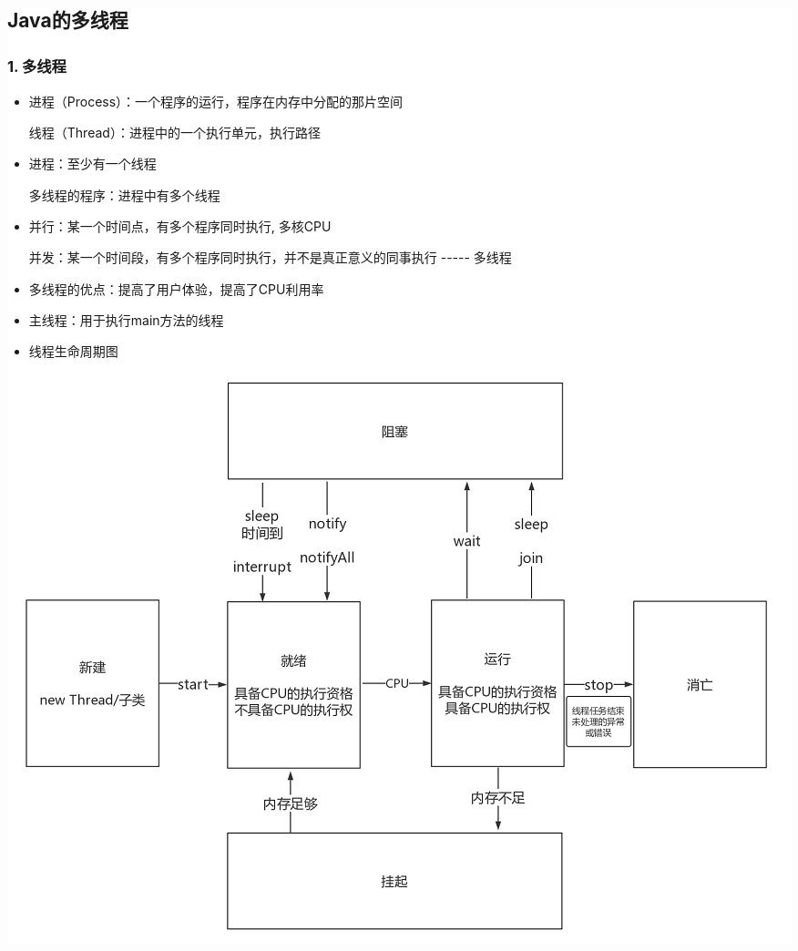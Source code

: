 ## **Java的多线程**

### 1. 多线程

- 进程（Process）：一个程序的运行，程序在内存中分配的那片空间

  线程（Thread）：进程中的一个执行单元，执行路径

- 进程：至少有一个线程

  多线程的程序：进程中有多个线程

- 并行：某一个时间点，有多个程序同时执行, 多核CPU

  并发：某一个时间段，有多个程序同时执行，并不是真正意义的同事执行 ----- 多线程

- 多线程的优点：提高了用户体验，提高了CPU利用率

- 主线程：用于执行main方法的线程

- 线程生命周期图

![](assets/Java的多线程/线程生命周期图.jpg)
